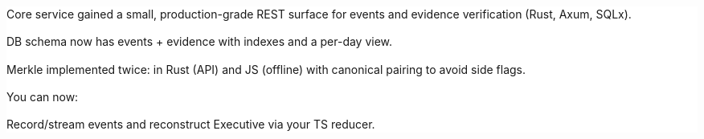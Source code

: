 Core service gained a small, production-grade REST surface for events and evidence verification (Rust, Axum, SQLx).

DB schema now has events + evidence with indexes and a per-day view.

Merkle implemented twice: in Rust (API) and JS (offline) with canonical pairing to avoid side flags.

You can now:

Record/stream events and reconstruct Executive via your TS reducer.